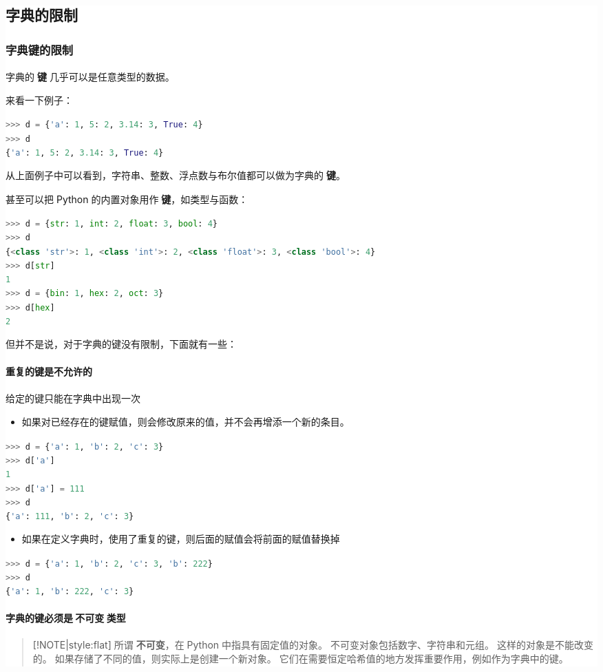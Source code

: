 ## 字典的限制

### 字典键的限制

字典的 **键** 几乎可以是任意类型的数据。

来看一下例子：

```python
>>> d = {'a': 1, 5: 2, 3.14: 3, True: 4}
>>> d
{'a': 1, 5: 2, 3.14: 3, True: 4}
```

从上面例子中可以看到，字符串、整数、浮点数与布尔值都可以做为字典的 **键**。

甚至可以把 Python 的内置对象用作 **键**，如类型与函数：

```python
>>> d = {str: 1, int: 2, float: 3, bool: 4}
>>> d
{<class 'str'>: 1, <class 'int'>: 2, <class 'float'>: 3, <class 'bool'>: 4}
>>> d[str]
1
>>> d = {bin: 1, hex: 2, oct: 3}
>>> d[hex]
2
```

但并不是说，对于字典的键没有限制，下面就有一些：

#### 重复的键是不允许的

给定的键只能在字典中出现一次

* 如果对已经存在的键赋值，则会修改原来的值，并不会再增添一个新的条目。

```python
>>> d = {'a': 1, 'b': 2, 'c': 3}
>>> d['a']
1
>>> d['a'] = 111
>>> d
{'a': 111, 'b': 2, 'c': 3}
```

* 如果在定义字典时，使用了重复的键，则后面的赋值会将前面的赋值替换掉

```python
>>> d = {'a': 1, 'b': 2, 'c': 3, 'b': 222}
>>> d
{'a': 1, 'b': 222, 'c': 3}
```

#### 字典的键必须是 **不可变** 类型 

> [!NOTE|style:flat]
> 所谓 **不可变**，在 Python 中指具有固定值的对象。 不可变对象包括数字、字符串和元组。 这样的对象是不能改变的。 如果存储了不同的值，则实际上是创建一个新对象。 它们在需要恒定哈希值的地方发挥重要作用，例如作为字典中的键。

